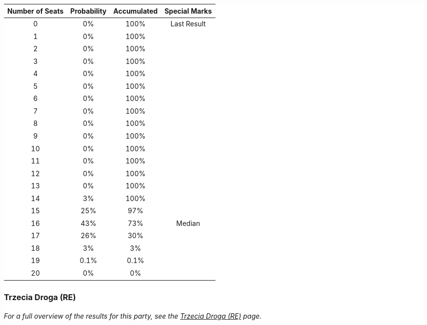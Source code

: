 
| Number of Seats | Probability | Accumulated | Special Marks |
|:---------------:|:-----------:|:-----------:|:-------------:|
| 0 | 0% | 100% | Last Result |
| 1 | 0% | 100% |  |
| 2 | 0% | 100% |  |
| 3 | 0% | 100% |  |
| 4 | 0% | 100% |  |
| 5 | 0% | 100% |  |
| 6 | 0% | 100% |  |
| 7 | 0% | 100% |  |
| 8 | 0% | 100% |  |
| 9 | 0% | 100% |  |
| 10 | 0% | 100% |  |
| 11 | 0% | 100% |  |
| 12 | 0% | 100% |  |
| 13 | 0% | 100% |  |
| 14 | 3% | 100% |  |
| 15 | 25% | 97% |  |
| 16 | 43% | 73% | Median |
| 17 | 26% | 30% |  |
| 18 | 3% | 3% |  |
| 19 | 0.1% | 0.1% |  |
| 20 | 0% | 0% |  |

### Trzecia Droga (RE)

*For a full overview of the results for this party, see the [Trzecia Droga (RE)](party-trzeciadrogare.html) page.*
